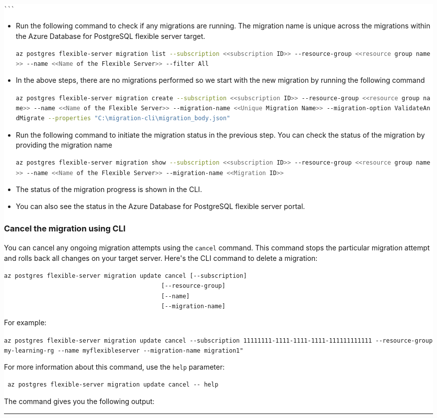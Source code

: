     ```

- Run the following command to check if any migrations are running. The migration name is unique across the migrations within the Azure Database for PostgreSQL flexible server target.

    ```bash
    az postgres flexible-server migration list --subscription <<subscription ID>> --resource-group <<resource group name>> --name <<Name of the Flexible Server>> --filter All
    ```

- In the above steps, there are no migrations performed so we start with the new migration by running the following command

    ```bash
    az postgres flexible-server migration create --subscription <<subscription ID>> --resource-group <<resource group name>> --name <<Name of the Flexible Server>> --migration-name <<Unique Migration Name>> --migration-option ValidateAndMigrate --properties "C:\migration-cli\migration_body.json"
    ```

- Run the following command to initiate the migration status in the previous step. You can check the status of the migration by providing the migration name

    ```bash
    az postgres flexible-server migration show --subscription <<subscription ID>> --resource-group <<resource group name>> --name <<Name of the Flexible Server>> --migration-name <<Migration ID>>
    ```

- The status of the migration progress is shown in the CLI.

- You can also see the status in the Azure Database for PostgreSQL flexible server portal.

### Cancel the migration using CLI

You can cancel any ongoing migration attempts using the `cancel` command. This command stops the particular migration attempt and rolls back all changes on your target server. Here's the CLI command to delete a migration:

```azurecli
az postgres flexible-server migration update cancel [--subscription]
                                            [--resource-group]
                                            [--name]
                                            [--migration-name]
```

For example:

```azurecli-interactive
az postgres flexible-server migration update cancel --subscription 11111111-1111-1111-1111-111111111111 --resource-group my-learning-rg --name myflexibleserver --migration-name migration1"
```

For more information about this command, use the `help` parameter:

```azurecli-interactive
 az postgres flexible-server migration update cancel -- help
```

The command gives you the following output:

---